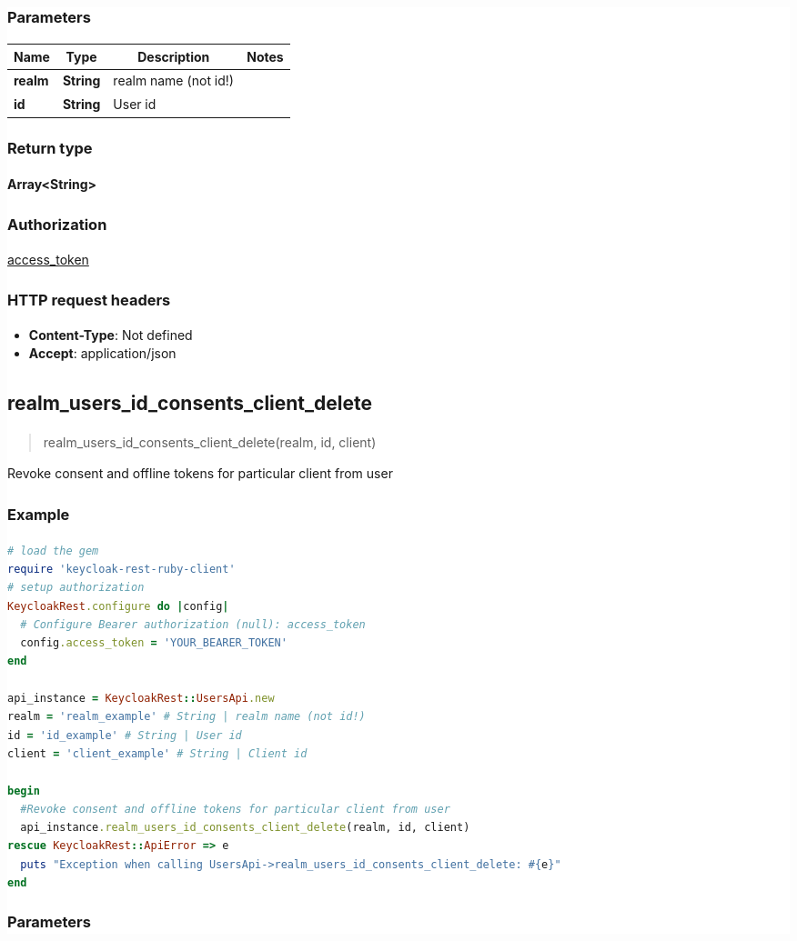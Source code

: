 ### Parameters


Name | Type | Description  | Notes
------------- | ------------- | ------------- | -------------
 **realm** | **String**| realm name (not id!) | 
 **id** | **String**| User id | 

### Return type

**Array&lt;String&gt;**

### Authorization

[access_token](../README.md#access_token)

### HTTP request headers

- **Content-Type**: Not defined
- **Accept**: application/json


## realm_users_id_consents_client_delete

> realm_users_id_consents_client_delete(realm, id, client)

Revoke consent and offline tokens for particular client from user

### Example

```ruby
# load the gem
require 'keycloak-rest-ruby-client'
# setup authorization
KeycloakRest.configure do |config|
  # Configure Bearer authorization (null): access_token
  config.access_token = 'YOUR_BEARER_TOKEN'
end

api_instance = KeycloakRest::UsersApi.new
realm = 'realm_example' # String | realm name (not id!)
id = 'id_example' # String | User id
client = 'client_example' # String | Client id

begin
  #Revoke consent and offline tokens for particular client from user
  api_instance.realm_users_id_consents_client_delete(realm, id, client)
rescue KeycloakRest::ApiError => e
  puts "Exception when calling UsersApi->realm_users_id_consents_client_delete: #{e}"
end
```

### Parameters
